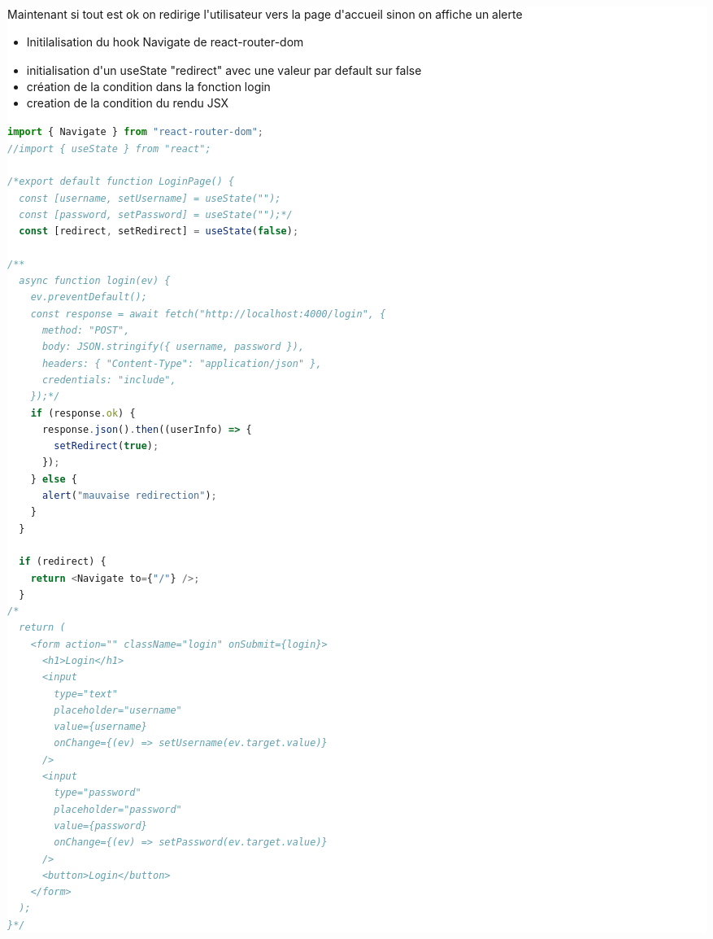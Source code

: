 Maintenant si tout est ok on redirige l'utilisateur vers la page d'accueil sinon on affiche un alerte

- Initilalisation du hook Navigate de react-router-dom

* initialisation d'un useState "redirect" avec une valeur par default sur false
* création de la condition dans la fonction login
* creation de la condition du rendu JSX

```js
import { Navigate } from "react-router-dom";
//import { useState } from "react";

/*export default function LoginPage() {
  const [username, setUsername] = useState("");
  const [password, setPassword] = useState("");*/
  const [redirect, setRedirect] = useState(false);

/**
  async function login(ev) {
    ev.preventDefault();
    const response = await fetch("http://localhost:4000/login", {
      method: "POST",
      body: JSON.stringify({ username, password }),
      headers: { "Content-Type": "application/json" },
      credentials: "include",
    });*/
    if (response.ok) {
      response.json().then((userInfo) => {
        setRedirect(true);
      });
    } else {
      alert("mauvaise redirection");
    }
  }

  if (redirect) {
    return <Navigate to={"/"} />;
  }
/*
  return (
    <form action="" className="login" onSubmit={login}>
      <h1>Login</h1>
      <input
        type="text"
        placeholder="username"
        value={username}
        onChange={(ev) => setUsername(ev.target.value)}
      />
      <input
        type="password"
        placeholder="password"
        value={password}
        onChange={(ev) => setPassword(ev.target.value)}
      />
      <button>Login</button>
    </form>
  );
}*/
```
